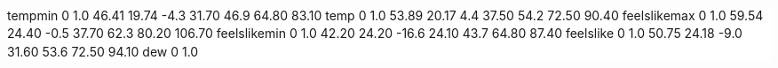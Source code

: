 <tr class="even">
<td style="text-align: left;">tempmin</td>
<td style="text-align: right;">0</td>
<td style="text-align: right;">1.0</td>
<td style="text-align: right;">46.41</td>
<td style="text-align: right;">19.74</td>
<td style="text-align: right;">-4.3</td>
<td style="text-align: right;">31.70</td>
<td style="text-align: right;">46.9</td>
<td style="text-align: right;">64.80</td>
<td style="text-align: right;">83.10</td>
</tr>
<tr class="odd">
<td style="text-align: left;">temp</td>
<td style="text-align: right;">0</td>
<td style="text-align: right;">1.0</td>
<td style="text-align: right;">53.89</td>
<td style="text-align: right;">20.17</td>
<td style="text-align: right;">4.4</td>
<td style="text-align: right;">37.50</td>
<td style="text-align: right;">54.2</td>
<td style="text-align: right;">72.50</td>
<td style="text-align: right;">90.40</td>
</tr>
<tr class="even">
<td style="text-align: left;">feelslikemax</td>
<td style="text-align: right;">0</td>
<td style="text-align: right;">1.0</td>
<td style="text-align: right;">59.54</td>
<td style="text-align: right;">24.40</td>
<td style="text-align: right;">-0.5</td>
<td style="text-align: right;">37.70</td>
<td style="text-align: right;">62.3</td>
<td style="text-align: right;">80.20</td>
<td style="text-align: right;">106.70</td>
</tr>
<tr class="odd">
<td style="text-align: left;">feelslikemin</td>
<td style="text-align: right;">0</td>
<td style="text-align: right;">1.0</td>
<td style="text-align: right;">42.20</td>
<td style="text-align: right;">24.20</td>
<td style="text-align: right;">-16.6</td>
<td style="text-align: right;">24.10</td>
<td style="text-align: right;">43.7</td>
<td style="text-align: right;">64.80</td>
<td style="text-align: right;">87.40</td>
</tr>
<tr class="even">
<td style="text-align: left;">feelslike</td>
<td style="text-align: right;">0</td>
<td style="text-align: right;">1.0</td>
<td style="text-align: right;">50.75</td>
<td style="text-align: right;">24.18</td>
<td style="text-align: right;">-9.0</td>
<td style="text-align: right;">31.60</td>
<td style="text-align: right;">53.6</td>
<td style="text-align: right;">72.50</td>
<td style="text-align: right;">94.10</td>
</tr>
<tr class="odd">
<td style="text-align: left;">dew</td>
<td style="text-align: right;">0</td>
<td style="text-align: right;">1.0</td>